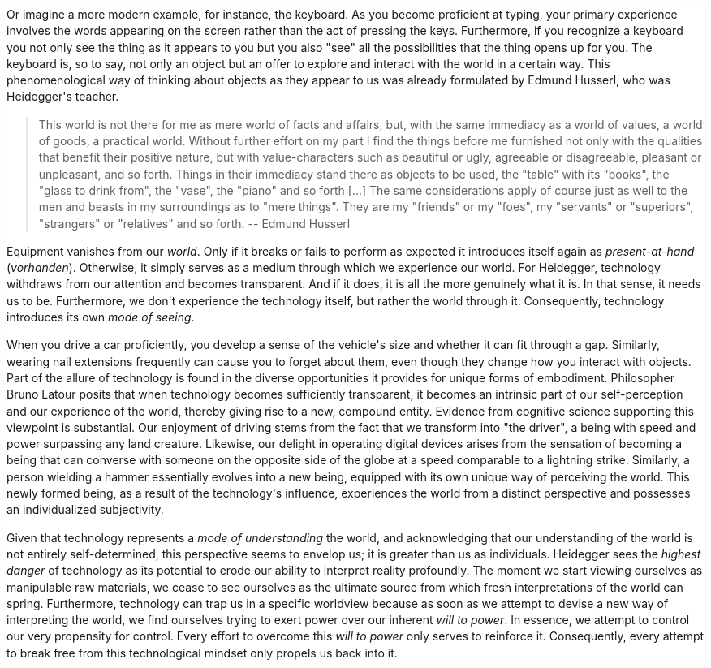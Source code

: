 Or imagine a more modern example, for instance, the keyboard.
As you become proficient at typing, your primary experience involves the words appearing on the screen rather than the act of pressing the keys.
Furthermore, if you recognize a keyboard you not only see the thing as it appears to you but you also "see" all the possibilities that the thing opens up for you.
The keyboard is, so to say, not only an object but an offer to explore and interact with the world in a certain way.
This phenomenological way of thinking about objects as they appear to us was already formulated by Edmund Husserl, who was Heidegger's teacher.

>This world is not there for me as mere world of facts and affairs, but, with the same immediacy as a world of values, a world of goods, a practical world. Without further effort on my part I find the things before me furnished not only with the qualities that benefit their positive nature, but with value-characters such as beautiful or ugly, agreeable or disagreeable, pleasant or unpleasant, and so forth. Things in their immediacy stand there as objects to be used, the "table" with its "books", the "glass to drink from", the "vase", the "piano" and so forth [...] The same considerations apply of course just as well to the men and beasts in my surroundings as to "mere things". They are my "friends" or my "foes", my "servants" or "superiors", "strangers" or "relatives" and so forth. -- Edmund Husserl

Equipment vanishes from our *world*.
Only if it breaks or fails to perform as expected it introduces itself again as *present-at-hand* (*vorhanden*).
Otherwise, it simply serves as a medium through which we experience our world.
For Heidegger, technology withdraws from our attention and becomes transparent.
And if it does, it is all the more genuinely what it is.
In that sense, it needs us to be.
Furthermore, we don't experience the technology itself, but rather the world through it.
Consequently, technology introduces its own *mode of seeing*.

When you drive a car proficiently, you develop a sense of the vehicle's size and whether it can fit through a gap.
Similarly, wearing nail extensions frequently can cause you to forget about them, even though they change how you interact with objects.
Part of the allure of technology is found in the diverse opportunities it provides for unique forms of embodiment.
Philosopher Bruno Latour posits that when technology becomes sufficiently transparent, it becomes an intrinsic part of our self-perception and our experience of the world, thereby giving rise to a new, compound entity.
Evidence from cognitive science supporting this viewpoint is substantial.
Our enjoyment of driving stems from the fact that we transform into "the driver", a being with speed and power surpassing any land creature.
Likewise, our delight in operating digital devices arises from the sensation of becoming a being that can converse with someone on the opposite side of the globe at a speed comparable to a lightning strike.
Similarly, a person wielding a hammer essentially evolves into a new being, equipped with its own unique way of perceiving the world. 
This newly formed being, as a result of the technology's influence, experiences the world from a distinct perspective and possesses an individualized subjectivity.

Given that technology represents a *mode of understanding* the world, and acknowledging that our understanding of the world is not entirely self-determined, this perspective seems to envelop us; it is greater than us as individuals.
Heidegger sees the *highest danger* of technology as its potential to erode our ability to interpret reality profoundly.
The moment we start viewing ourselves as manipulable raw materials, we cease to see ourselves as the ultimate source from which fresh interpretations of the world can spring.
Furthermore, technology can trap us in a specific worldview because as soon as we attempt to devise a new way of interpreting the world, we find ourselves trying to exert power over our inherent *will to power*.
In essence, we attempt to control our very propensity for control.
Every effort to overcome this *will to power* only serves to reinforce it.
Consequently, every attempt to break free from this technological mindset only propels us back into it.
